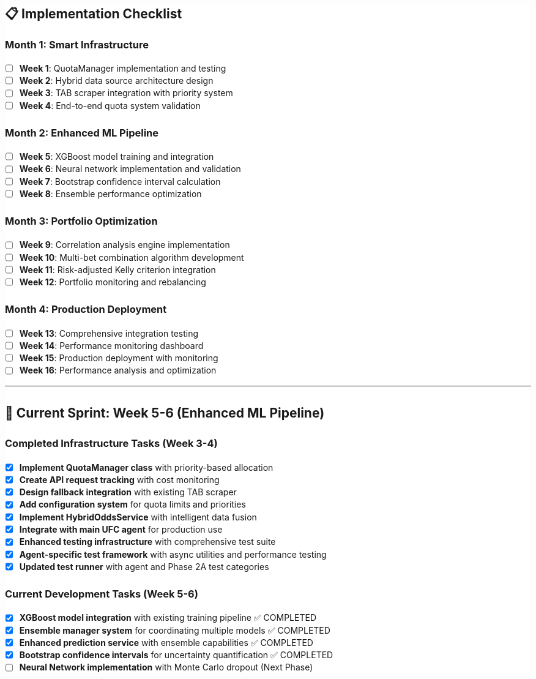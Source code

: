 
## 📋 **Implementation Checklist**

### **Month 1: Smart Infrastructure**
- [ ] **Week 1**: QuotaManager implementation and testing
- [ ] **Week 2**: Hybrid data source architecture design
- [ ] **Week 3**: TAB scraper integration with priority system
- [ ] **Week 4**: End-to-end quota system validation

### **Month 2: Enhanced ML Pipeline**  
- [ ] **Week 5**: XGBoost model training and integration
- [ ] **Week 6**: Neural network implementation and validation
- [ ] **Week 7**: Bootstrap confidence interval calculation
- [ ] **Week 8**: Ensemble performance optimization

### **Month 3: Portfolio Optimization**
- [ ] **Week 9**: Correlation analysis engine implementation
- [ ] **Week 10**: Multi-bet combination algorithm development
- [ ] **Week 11**: Risk-adjusted Kelly criterion integration
- [ ] **Week 12**: Portfolio monitoring and rebalancing

### **Month 4: Production Deployment**
- [ ] **Week 13**: Comprehensive integration testing
- [ ] **Week 14**: Performance monitoring dashboard
- [ ] **Week 15**: Production deployment with monitoring
- [ ] **Week 16**: Performance analysis and optimization

---

## 🎯 **Current Sprint: Week 5-6 (Enhanced ML Pipeline)**

### **Completed Infrastructure Tasks (Week 3-4)**
- [x] **Implement QuotaManager class** with priority-based allocation
- [x] **Create API request tracking** with cost monitoring  
- [x] **Design fallback integration** with existing TAB scraper
- [x] **Add configuration system** for quota limits and priorities
- [x] **Implement HybridOddsService** with intelligent data fusion
- [x] **Integrate with main UFC agent** for production use
- [x] **Enhanced testing infrastructure** with comprehensive test suite
- [x] **Agent-specific test framework** with async utilities and performance testing
- [x] **Updated test runner** with agent and Phase 2A test categories

### **Current Development Tasks (Week 5-6)**
- [x] **XGBoost model integration** with existing training pipeline ✅ COMPLETED
- [x] **Ensemble manager system** for coordinating multiple models ✅ COMPLETED
- [x] **Enhanced prediction service** with ensemble capabilities ✅ COMPLETED  
- [x] **Bootstrap confidence intervals** for uncertainty quantification ✅ COMPLETED
- [ ] **Neural Network implementation** with Monte Carlo dropout (Next Phase)
